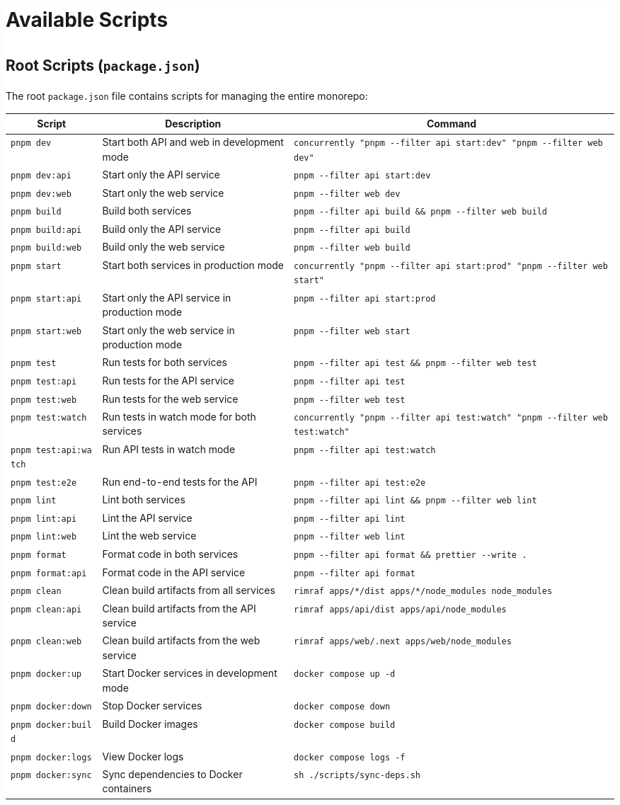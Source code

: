 # Available Scripts

## Root Scripts (`package.json`)

The root `package.json` file contains scripts for managing the entire monorepo:

| Script                | Description                                   | Command                                                                      |
| --------------------- | --------------------------------------------- | ---------------------------------------------------------------------------- |
| `pnpm dev`            | Start both API and web in development mode    | `concurrently "pnpm --filter api start:dev" "pnpm --filter web dev"`         |
| `pnpm dev:api`        | Start only the API service                    | `pnpm --filter api start:dev`                                                |
| `pnpm dev:web`        | Start only the web service                    | `pnpm --filter web dev`                                                      |
| `pnpm build`          | Build both services                           | `pnpm --filter api build && pnpm --filter web build`                         |
| `pnpm build:api`      | Build only the API service                    | `pnpm --filter api build`                                                    |
| `pnpm build:web`      | Build only the web service                    | `pnpm --filter web build`                                                    |
| `pnpm start`          | Start both services in production mode        | `concurrently "pnpm --filter api start:prod" "pnpm --filter web start"`      |
| `pnpm start:api`      | Start only the API service in production mode | `pnpm --filter api start:prod`                                               |
| `pnpm start:web`      | Start only the web service in production mode | `pnpm --filter web start`                                                    |
| `pnpm test`           | Run tests for both services                   | `pnpm --filter api test && pnpm --filter web test`                           |
| `pnpm test:api`       | Run tests for the API service                 | `pnpm --filter api test`                                                     |
| `pnpm test:web`       | Run tests for the web service                 | `pnpm --filter web test`                                                     |
| `pnpm test:watch`     | Run tests in watch mode for both services     | `concurrently "pnpm --filter api test:watch" "pnpm --filter web test:watch"` |
| `pnpm test:api:watch` | Run API tests in watch mode                   | `pnpm --filter api test:watch`                                               |
| `pnpm test:e2e`       | Run end-to-end tests for the API              | `pnpm --filter api test:e2e`                                                 |
| `pnpm lint`           | Lint both services                            | `pnpm --filter api lint && pnpm --filter web lint`                           |
| `pnpm lint:api`       | Lint the API service                          | `pnpm --filter api lint`                                                     |
| `pnpm lint:web`       | Lint the web service                          | `pnpm --filter web lint`                                                     |
| `pnpm format`         | Format code in both services                  | `pnpm --filter api format && prettier --write .`                             |
| `pnpm format:api`     | Format code in the API service                | `pnpm --filter api format`                                                   |
| `pnpm clean`          | Clean build artifacts from all services       | `rimraf apps/*/dist apps/*/node_modules node_modules`                        |
| `pnpm clean:api`      | Clean build artifacts from the API service    | `rimraf apps/api/dist apps/api/node_modules`                                 |
| `pnpm clean:web`      | Clean build artifacts from the web service    | `rimraf apps/web/.next apps/web/node_modules`                                |
| `pnpm docker:up`      | Start Docker services in development mode     | `docker compose up -d`                                                       |
| `pnpm docker:down`    | Stop Docker services                          | `docker compose down`                                                        |
| `pnpm docker:build`   | Build Docker images                           | `docker compose build`                                                       |
| `pnpm docker:logs`    | View Docker logs                              | `docker compose logs -f`                                                     |
| `pnpm docker:sync`    | Sync dependencies to Docker containers        | `sh ./scripts/sync-deps.sh`                                                  |
